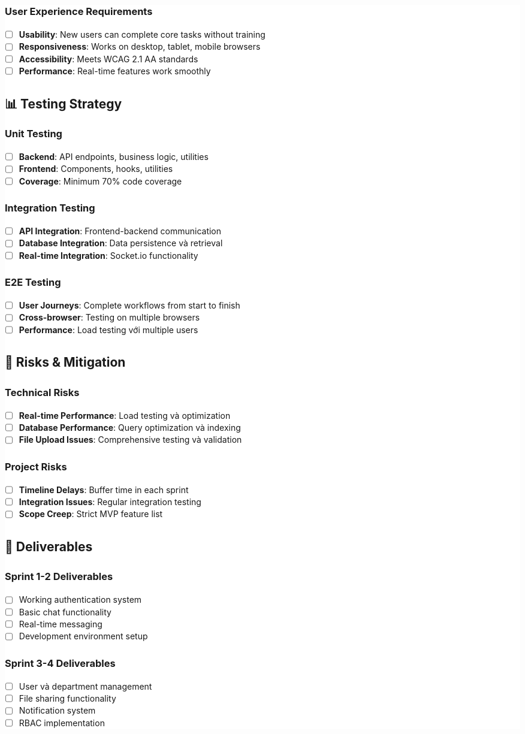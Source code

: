 ### User Experience Requirements
- [ ] **Usability**: New users can complete core tasks without training
- [ ] **Responsiveness**: Works on desktop, tablet, mobile browsers
- [ ] **Accessibility**: Meets WCAG 2.1 AA standards
- [ ] **Performance**: Real-time features work smoothly

## 📊 Testing Strategy

### Unit Testing
- [ ] **Backend**: API endpoints, business logic, utilities
- [ ] **Frontend**: Components, hooks, utilities
- [ ] **Coverage**: Minimum 70% code coverage

### Integration Testing
- [ ] **API Integration**: Frontend-backend communication
- [ ] **Database Integration**: Data persistence và retrieval
- [ ] **Real-time Integration**: Socket.io functionality

### E2E Testing
- [ ] **User Journeys**: Complete workflows from start to finish
- [ ] **Cross-browser**: Testing on multiple browsers
- [ ] **Performance**: Load testing với multiple users

## 🚨 Risks & Mitigation

### Technical Risks
- [ ] **Real-time Performance**: Load testing và optimization
- [ ] **Database Performance**: Query optimization và indexing
- [ ] **File Upload Issues**: Comprehensive testing và validation

### Project Risks
- [ ] **Timeline Delays**: Buffer time in each sprint
- [ ] **Integration Issues**: Regular integration testing
- [ ] **Scope Creep**: Strict MVP feature list

## 📝 Deliverables

### Sprint 1-2 Deliverables
- [ ] Working authentication system
- [ ] Basic chat functionality
- [ ] Real-time messaging
- [ ] Development environment setup

### Sprint 3-4 Deliverables
- [ ] User và department management
- [ ] File sharing functionality
- [ ] Notification system
- [ ] RBAC implementation
